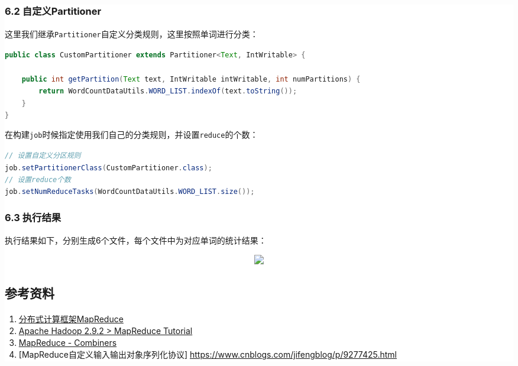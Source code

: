 ### 6.2 自定义Partitioner

这里我们继承`Partitioner`自定义分类规则，这里按照单词进行分类：

```java
public class CustomPartitioner extends Partitioner<Text, IntWritable> {

    public int getPartition(Text text, IntWritable intWritable, int numPartitions) {
        return WordCountDataUtils.WORD_LIST.indexOf(text.toString());
    }
}
```

在构建`job`时候指定使用我们自己的分类规则，并设置`reduce`的个数：

```java
// 设置自定义分区规则
job.setPartitionerClass(CustomPartitioner.class);
// 设置reduce个数
job.setNumReduceTasks(WordCountDataUtils.WORD_LIST.size());
```



### 6.3  执行结果

执行结果如下，分别生成6个文件，每个文件中为对应单词的统计结果：

<div align="center"> <img  src="https://github.com/heibaiying/BigData-Notes/blob/master/pictures/hadoop-wordcountcombinerpartition.png"/> </div>





## 参考资料

1. [分布式计算框架MapReduce](https://zhuanlan.zhihu.com/p/28682581)
2. [Apache Hadoop 2.9.2 > MapReduce Tutorial](http://hadoop.apache.org/docs/stable/hadoop-mapreduce-client/hadoop-mapreduce-client-core/MapReduceTutorial.html)
3. [MapReduce - Combiners]( https://www.tutorialscampus.com/tutorials/map-reduce/combiners.htm)
4. [MapReduce自定义输入输出对象序列化协议] https://www.cnblogs.com/jifengblog/p/9277425.html

